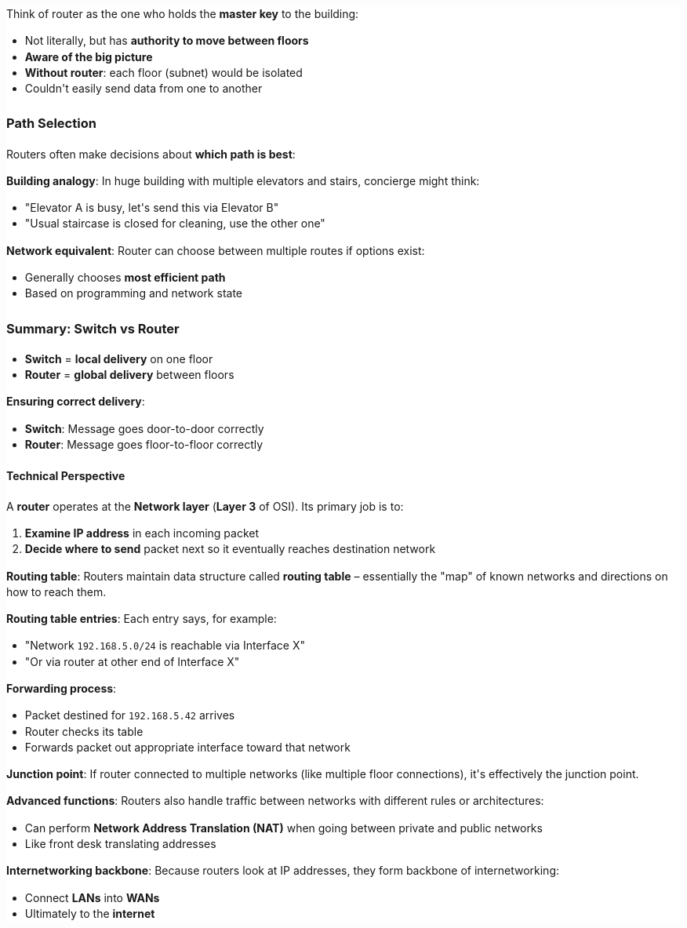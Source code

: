 Think of router as the one who holds the **master key** to the building:
- Not literally, but has **authority to move between floors**
- **Aware of the big picture**
- **Without router**: each floor (subnet) would be isolated
- Couldn't easily send data from one to another

### Path Selection

Routers often make decisions about **which path is best**:

**Building analogy**: In huge building with multiple elevators and stairs, concierge might think:
- "Elevator A is busy, let's send this via Elevator B"
- "Usual staircase is closed for cleaning, use the other one"

**Network equivalent**: Router can choose between multiple routes if options exist:
- Generally chooses **most efficient path**
- Based on programming and network state

### Summary: Switch vs Router

- **Switch** = **local delivery** on one floor
- **Router** = **global delivery** between floors

**Ensuring correct delivery**:
- **Switch**: Message goes door-to-door correctly
- **Router**: Message goes floor-to-floor correctly

#### Technical Perspective

A **router** operates at the **Network layer** (**Layer 3** of OSI). Its primary job is to:
1. **Examine IP address** in each incoming packet
2. **Decide where to send** packet next so it eventually reaches destination network

**Routing table**: Routers maintain data structure called **routing table** – essentially the "map" of known networks and directions on how to reach them.

**Routing table entries**: Each entry says, for example:
- "Network `192.168.5.0/24` is reachable via Interface X"
- "Or via router at other end of Interface X"

**Forwarding process**:
- Packet destined for `192.168.5.42` arrives
- Router checks its table
- Forwards packet out appropriate interface toward that network

**Junction point**: If router connected to multiple networks (like multiple floor connections), it's effectively the junction point.

**Advanced functions**: Routers also handle traffic between networks with different rules or architectures:
- Can perform **Network Address Translation (NAT)** when going between private and public networks
- Like front desk translating addresses

**Internetworking backbone**: Because routers look at IP addresses, they form backbone of internetworking:
- Connect **LANs** into **WANs**
- Ultimately to the **internet**
